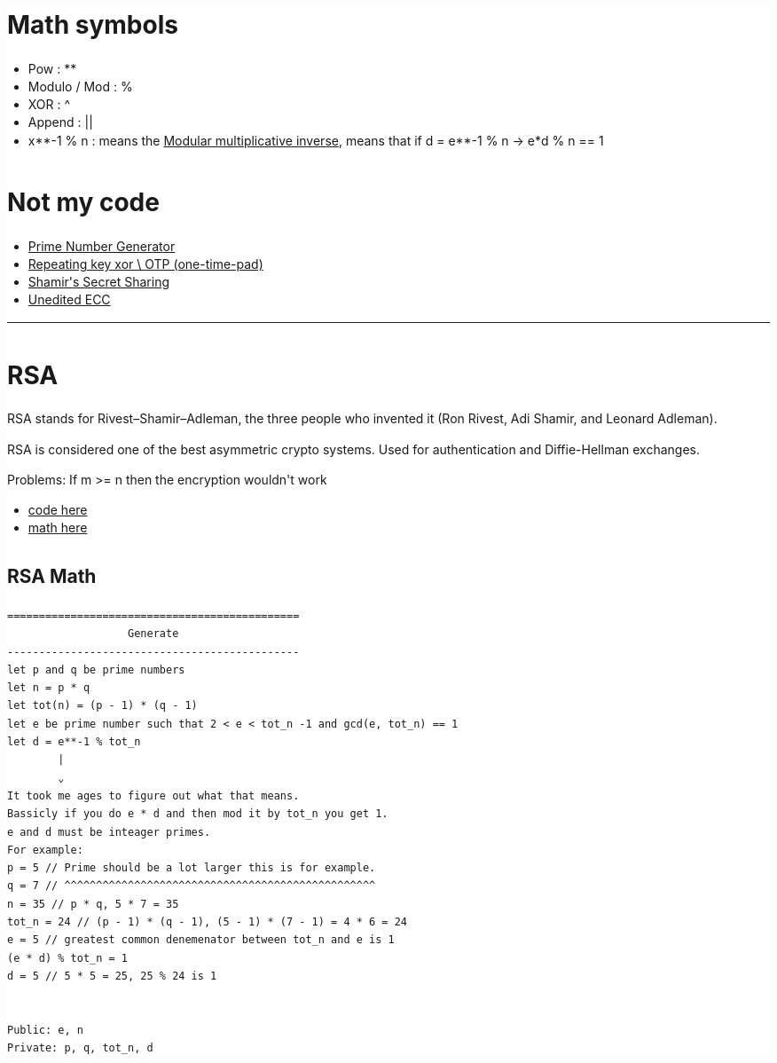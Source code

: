 
# Math symbols
- Pow : **
- Modulo / Mod : %
- XOR : ^
- Append : ||
- x**-1 % n : means the [Modular multiplicative inverse](https://en.wikipedia.org/wiki/Modular_multiplicative_inverse),
    means that if d = e**-1 % n -> e*d % n == 1


# Not my code
- [Prime Number Generator](https://www.geeksforgeeks.org/how-to-generate-large-prime-numbers-for-rsa-algorithm/)
- [Repeating key xor \ OTP (one-time-pad)](https://www.geeksforgeeks.org/encrypt-using-xor-cipher-with-repeating-key/)
- [Shamir's Secret Sharing](#https://www.geeksforgeeks.org/implementing-shamirs-secret-sharing-scheme-in-python/)
- [Unedited ECC](https://github.com/cgossi/fundamental_cryptography_with_python/blob/main/implementing_p_256_ecdhe.py)
---

# RSA
RSA stands for Rivest–Shamir–Adleman, the three people who invented it (Ron Rivest, Adi Shamir, and Leonard Adleman).

RSA is considered one of the best asymmetric crypto systems.
Used for authentication and Diffie-Hellman exchanges.

Problems:
If m >= n then the encryption wouldn't work

- [code here](#rsa-code)
- [math here](#rsa-math)
## RSA Math
```
==============================================
                   Generate
----------------------------------------------
let p and q be prime numbers
let n = p * q
let tot(n) = (p - 1) * (q - 1)
let e be prime number such that 2 < e < tot_n -1 and gcd(e, tot_n) == 1
let d = e**-1 % tot_n
        |
        ⌄
It took me ages to figure out what that means.
Bassicly if you do e * d and then mod it by tot_n you get 1.
e and d must be inteager primes.
For example:
p = 5 // Prime should be a lot larger this is for example. 
q = 7 // ^^^^^^^^^^^^^^^^^^^^^^^^^^^^^^^^^^^^^^^^^^^^^^^^^
n = 35 // p * q, 5 * 7 = 35
tot_n = 24 // (p - 1) * (q - 1), (5 - 1) * (7 - 1) = 4 * 6 = 24
e = 5 // greatest common denemenator between tot_n and e is 1
(e * d) % tot_n = 1
d = 5 // 5 * 5 = 25, 25 % 24 is 1


Public: e, n
Private: p, q, tot_n, d
```